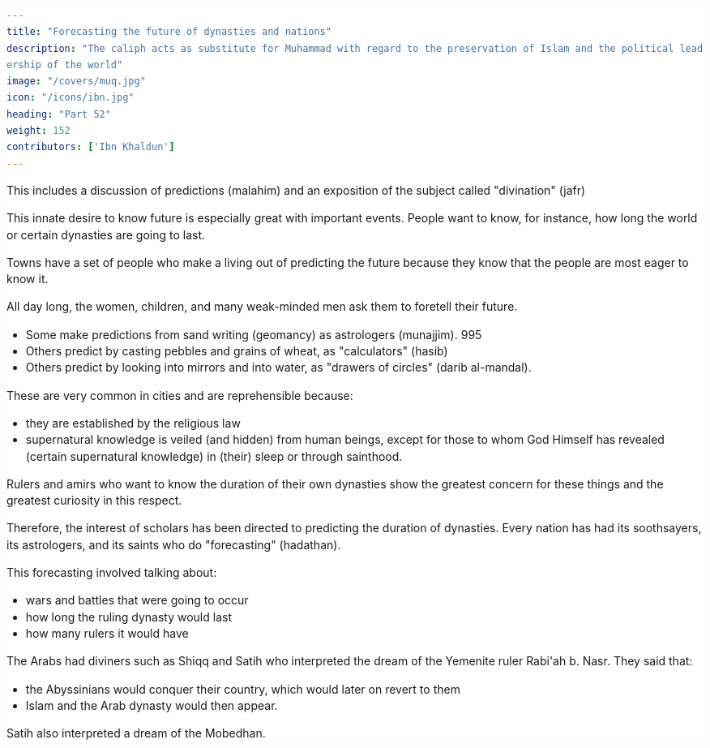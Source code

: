 ```yaml
---
title: "Forecasting the future of dynasties and nations"
description: "The caliph acts as substitute for Muhammad with regard to the preservation of Islam and the political leadership of the world"
image: "/covers/muq.jpg"
icon: "/icons/ibn.jpg"
heading: "Part 52"
weight: 152
contributors: ['Ibn Khaldun']
---
```





This includes a discussion of predictions (malahim) and an exposition of the subject called "divination" (jafr)



This innate desire to know future is especially great with important events. People want to know, for instance, how long the world or certain dynasties are going to last. 



Towns have a set of people who make a living out of predicting the future because they know that the people are most eager to know it. 

All day long, the women, children, and many weak-minded men ask them to foretell their future. 

- Some make predictions from sand writing (geomancy) as astrologers (munajjim). 995 
- Others predict by casting pebbles and grains of wheat, as "calculators" (hasib)
- Others predict by looking into mirrors and into water, as "drawers of circles" (darib al-mandal).

These are very common in cities and are reprehensible because:
- they are established by the religious law
- supernatural knowledge is veiled (and hidden) from human beings, except for those to whom God Himself has revealed (certain supernatural knowledge) in (their) sleep or through sainthood.

Rulers and amirs who want to know the duration of their own dynasties show the greatest concern for these things and the greatest curiosity in this respect.

Therefore, the interest of scholars has been directed to predicting the duration of dynasties. Every nation has had its soothsayers, its astrologers, and its saints who do "forecasting" (hadathan). 

This forecasting involved talking about:
- wars and battles that were going to occur
- how long the ruling dynasty would last
- how many rulers it would have



The Arabs had diviners such as Shiqq and Satih who interpreted the dream of the Yemenite ruler Rabi'ah b. Nasr. They said that:  
- the Abyssinians would conquer  their country, which would later on revert to them
- Islam and the Arab dynasty would then appear. 

Satih also interpreted a dream of the Mobedhan. 

